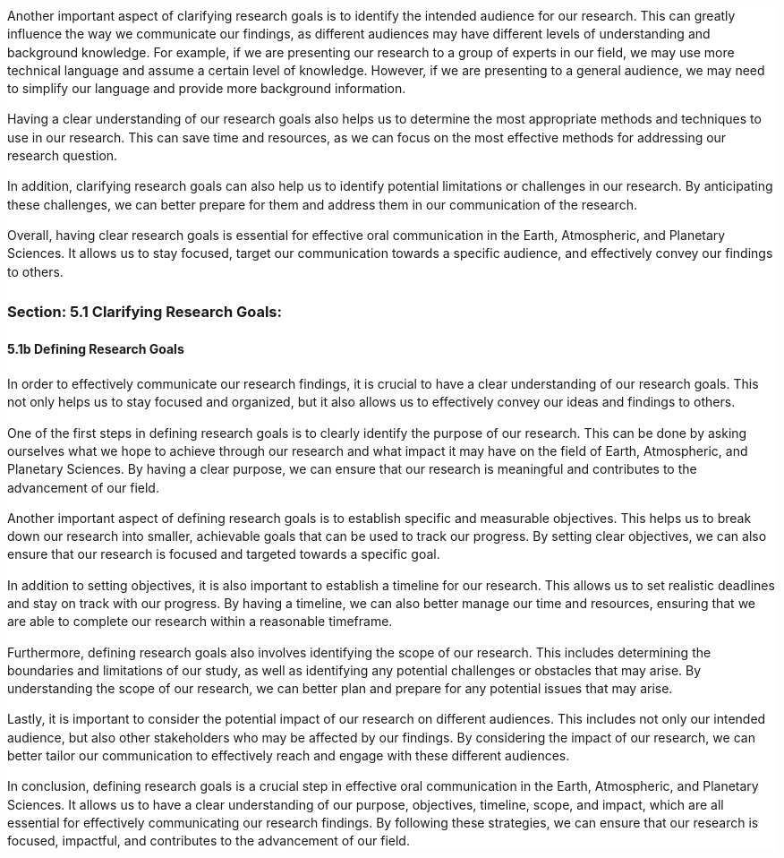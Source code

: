 Another important aspect of clarifying research goals is to identify the intended audience for our research. This can greatly influence the way we communicate our findings, as different audiences may have different levels of understanding and background knowledge. For example, if we are presenting our research to a group of experts in our field, we may use more technical language and assume a certain level of knowledge. However, if we are presenting to a general audience, we may need to simplify our language and provide more background information.

Having a clear understanding of our research goals also helps us to determine the most appropriate methods and techniques to use in our research. This can save time and resources, as we can focus on the most effective methods for addressing our research question.

In addition, clarifying research goals can also help us to identify potential limitations or challenges in our research. By anticipating these challenges, we can better prepare for them and address them in our communication of the research.

Overall, having clear research goals is essential for effective oral communication in the Earth, Atmospheric, and Planetary Sciences. It allows us to stay focused, target our communication towards a specific audience, and effectively convey our findings to others. 


### Section: 5.1 Clarifying Research Goals:

#### 5.1b Defining Research Goals

In order to effectively communicate our research findings, it is crucial to have a clear understanding of our research goals. This not only helps us to stay focused and organized, but it also allows us to effectively convey our ideas and findings to others.

One of the first steps in defining research goals is to clearly identify the purpose of our research. This can be done by asking ourselves what we hope to achieve through our research and what impact it may have on the field of Earth, Atmospheric, and Planetary Sciences. By having a clear purpose, we can ensure that our research is meaningful and contributes to the advancement of our field.

Another important aspect of defining research goals is to establish specific and measurable objectives. This helps us to break down our research into smaller, achievable goals that can be used to track our progress. By setting clear objectives, we can also ensure that our research is focused and targeted towards a specific goal.

In addition to setting objectives, it is also important to establish a timeline for our research. This allows us to set realistic deadlines and stay on track with our progress. By having a timeline, we can also better manage our time and resources, ensuring that we are able to complete our research within a reasonable timeframe.

Furthermore, defining research goals also involves identifying the scope of our research. This includes determining the boundaries and limitations of our study, as well as identifying any potential challenges or obstacles that may arise. By understanding the scope of our research, we can better plan and prepare for any potential issues that may arise.

Lastly, it is important to consider the potential impact of our research on different audiences. This includes not only our intended audience, but also other stakeholders who may be affected by our findings. By considering the impact of our research, we can better tailor our communication to effectively reach and engage with these different audiences.

In conclusion, defining research goals is a crucial step in effective oral communication in the Earth, Atmospheric, and Planetary Sciences. It allows us to have a clear understanding of our purpose, objectives, timeline, scope, and impact, which are all essential for effectively communicating our research findings. By following these strategies, we can ensure that our research is focused, impactful, and contributes to the advancement of our field.
